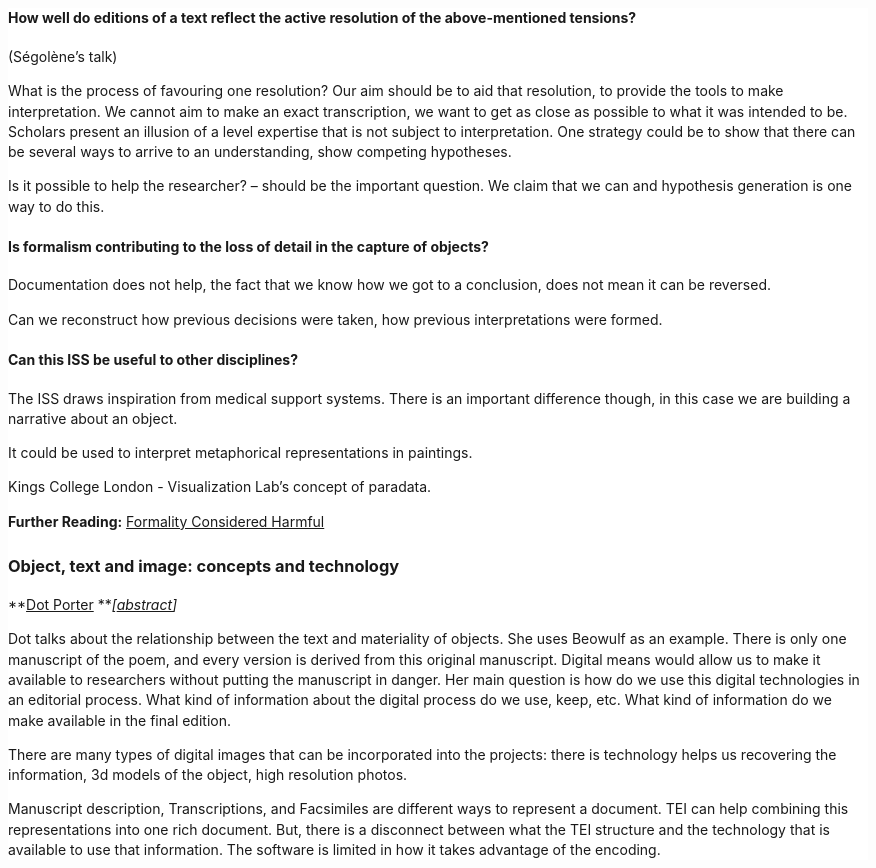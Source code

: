 #### How well do editions of a text reflect the active resolution of the above-mentioned tensions?


(Ségolène’s talk)

What is the process of favouring one resolution? Our aim should be to aid that resolution, to provide the tools to make interpretation. We cannot aim to make an exact transcription, we want to get as close as possible to what it was intended to be. Scholars present an illusion of a level expertise that is not subject to interpretation. One strategy could be to show that there can be several ways to arrive to an understanding, show competing hypotheses.

Is it possible to help the researcher? – should be the important question. We claim that we can and hypothesis generation is one way to do this.


#### Is formalism contributing to the loss of detail in the capture of objects?


Documentation does not help, the fact that we know how we got to a conclusion, does not mean it can be reversed.

Can we reconstruct how previous decisions were taken, how previous interpretations were formed.


#### Can this ISS be useful to other disciplines?


The ISS draws inspiration from medical support systems. There is an important difference though, in this case we are building a narrative about an object.

It could be used to interpret metaphorical representations in paintings.

Kings College London - Visualization Lab’s  concept of paradata.

**Further Reading:** [Formality Considered Harmful](http://www.csdl.tamu.edu/~shipman/formality-paper/harmful.html)


### Object, text and image: concepts and technology


**[Dot Porter](http://dho.ie/node/43) **_[[abstract](http://wiki.esi.ac.uk/Object_Artefact_Script_Porter)]_

Dot talks about the relationship between the text and materiality of objects. She uses Beowulf as an example. There is only one manuscript of the poem, and every version is derived from this original manuscript. Digital means would allow us to make it available to researchers without putting the manuscript in danger. Her main question is how do we use this digital technologies in an editorial process. What kind of information about the digital process do we use, keep, etc. What kind of information do we make available in the final edition.

There are many types of digital images that can be incorporated into the projects: there is technology helps us recovering the information, 3d models of the object, high resolution photos.

Manuscript description, Transcriptions, and Facsimiles are different ways to represent a document. TEI can help combining this representations into one rich document. But, there is a disconnect between what the TEI structure and the technology that is available to use that information. The software is limited in how it takes advantage of the encoding.
